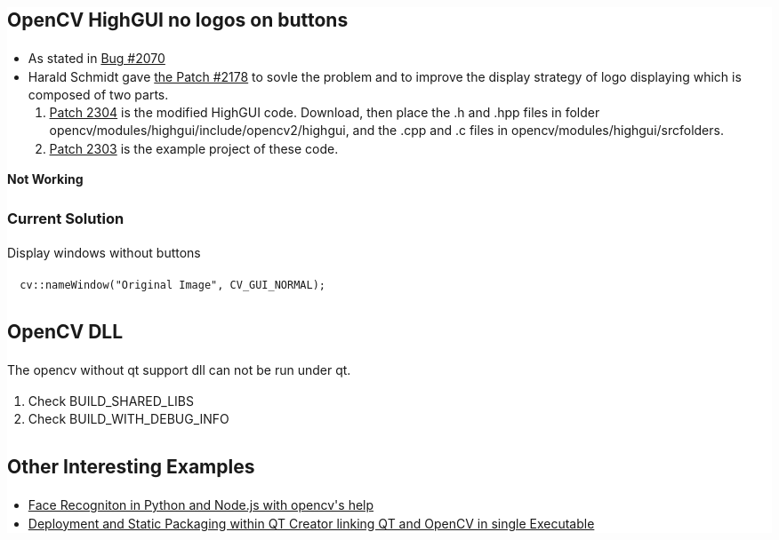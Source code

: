 ## OpenCV HighGUI no logos on buttons

+ As stated in [Bug #2070](http://code.opencv.org/issues/2070)    
+ Harald Schmidt gave [the Patch #2178](http://code.opencv.org/issues/2178) to sovle the problem and to improve the display strategy of logo displaying which is composed of two parts.    
  1. [Patch 2304](http://code.opencv.org/issues/2304) is the modified HighGUI code. Download, then place the .h and .hpp files in folder opencv/modules/highgui/include/opencv2/highgui, and the .cpp and .c files in opencv/modules/highgui/srcfolders.    
  2. [Patch 2303](http://code.opencv.org/issues/2303) is the example project of these code.

**Not Working**

### Current Solution

Display windows without buttons

      cv::nameWindow("Original Image", CV_GUI_NORMAL);

## OpenCV DLL

The opencv without qt support dll can not be run under qt.
1. Check BUILD_SHARED_LIBS    
2. Check BUILD_WITH_DEBUG_INFO    

## Other Interesting Examples

+ [Face Recogniton in Python and Node.js with opencv's help](http://www.cnblogs.com/QLeelulu/archive/2012/02/08/2343260.html)    
+ [Deployment and Static Packaging within QT Creator linking QT and OpenCV in single Executable](http://stackoverflow.com/questions/11347465/deployment-and-static-packaging-within-qt-creator-linking-qt-and-opencv-in-singl)    

